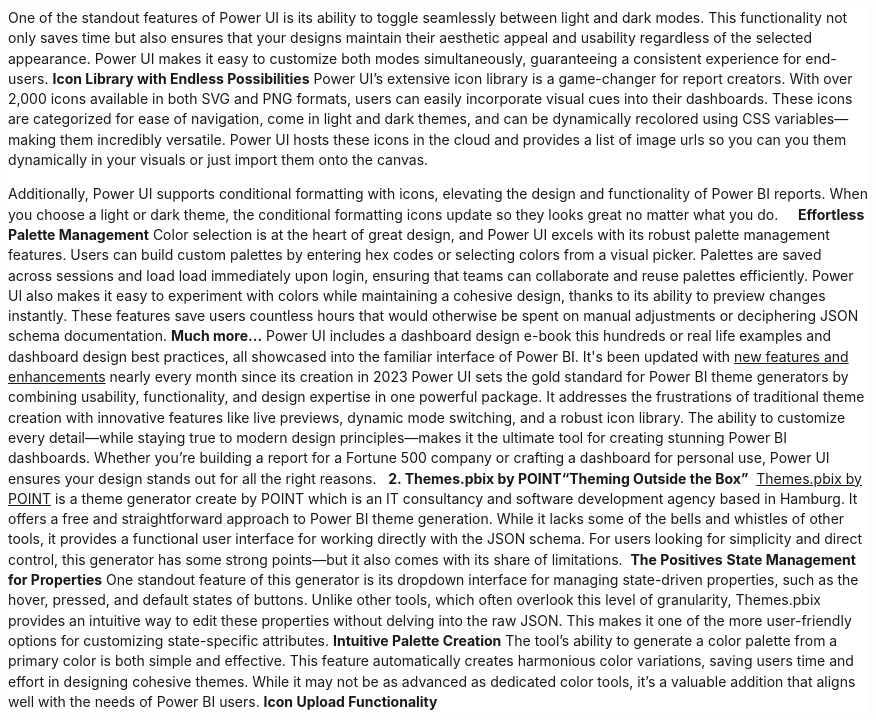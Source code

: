 One of the standout features of Power UI is its ability to toggle seamlessly between light and dark modes. This functionality not only saves time but also ensures that your designs maintain their aesthetic appeal and usability regardless of the selected appearance. Power UI makes it easy to customize both modes simultaneously, guaranteeing a consistent experience for end-users.
**Icon Library with Endless Possibilities**
Power UI’s extensive icon library is a game-changer for report creators. With over 2,000 icons available in both SVG and PNG formats, users can easily incorporate visual cues into their dashboards. These icons are categorized for ease of navigation, come in light and dark themes, and can be dynamically recolored using CSS variables—making them incredibly versatile. Power UI hosts these icons in the cloud and provides a list of image urls so you can you them dynamically in your visuals or just import them onto the canvas.
 
Additionally, Power UI supports conditional formatting with icons, elevating the design and functionality of Power BI reports. When you choose a light or dark theme, the conditional formatting icons update so they looks great no matter what you do.
‍
‍
‍
‍
**Effortless Palette Management**
Color selection is at the heart of great design, and Power UI excels with its robust palette management features. Users can build custom palettes by entering hex codes or selecting colors from a visual picker. Palettes are saved across sessions and load load immediately upon login, ensuring that teams can collaborate and reuse palettes efficiently.
Power UI also makes it easy to experiment with colors while maintaining a cohesive design, thanks to its ability to preview changes instantly.
These features save users countless hours that would otherwise be spent on manual adjustments or deciphering JSON schema documentation.
**Much more...**
Power UI includes a dashboard design e-book this hundreds or real life examples and dashboard design best practices, all showcased into the familiar interface of Power BI. It's been updated with [new features and enhancements](https://powerui.com/roadmap) nearly every month since its creation in 2023
Power UI sets the gold standard for Power BI theme generators by combining usability, functionality, and design expertise in one powerful package. It addresses the frustrations of traditional theme creation with innovative features like live previews, dynamic mode switching, and a robust icon library. The ability to customize every detail—while staying true to modern design principles—makes it the ultimate tool for creating stunning Power BI dashboards.
Whether you’re building a report for a Fortune 500 company or crafting a dashboard for personal use, Power UI ensures your design stands out for all the right reasons.
‍
‍
**2. Themes.pbix by POINT“Theming Outside the Box”**
‍
[Themes.pbix by POINT](https://themegenerator.point-gmbh.com/en/Home) is a theme generator create by POINT which is an IT consultancy and software development agency based in Hamburg. It offers a free and straightforward approach to Power BI theme generation. While it lacks some of the bells and whistles of other tools, it provides a functional user interface for working directly with the JSON schema. For users looking for simplicity and direct control, this generator has some strong points—but it also comes with its share of limitations.
‍
**The Positives**
**State Management for Properties**
One standout feature of this generator is its dropdown interface for managing state-driven properties, such as the hover, pressed, and default states of buttons. Unlike other tools, which often overlook this level of granularity, Themes.pbix provides an intuitive way to edit these properties without delving into the raw JSON. This makes it one of the more user-friendly options for customizing state-specific attributes.
**Intuitive Palette Creation**
The tool’s ability to generate a color palette from a primary color is both simple and effective. This feature automatically creates harmonious color variations, saving users time and effort in designing cohesive themes. While it may not be as advanced as dedicated color tools, it’s a valuable addition that aligns well with the needs of Power BI users.
**Icon Upload Functionality**